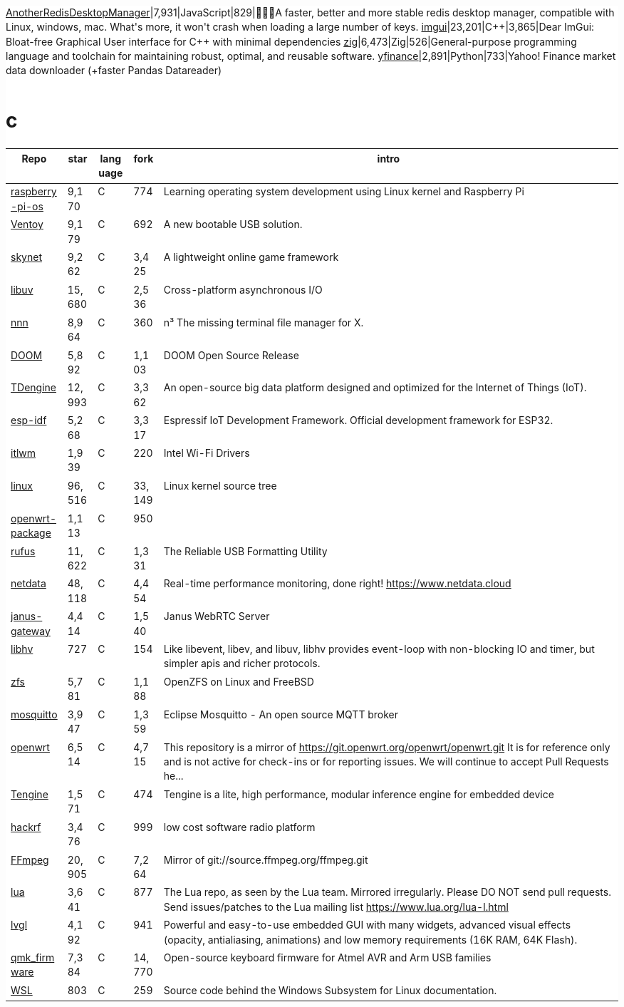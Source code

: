 [AnotherRedisDesktopManager](https://github.com/qishibo/AnotherRedisDesktopManager)|7,931|JavaScript|829|🚀🚀🚀A faster, better and more stable redis desktop manager, compatible with Linux, windows, mac. What's more, it won't crash when loading a large number of keys.
[imgui](https://github.com/ocornut/imgui)|23,201|C++|3,865|Dear ImGui: Bloat-free Graphical User interface for C++ with minimal dependencies
[zig](https://github.com/ziglang/zig)|6,473|Zig|526|General-purpose programming language and toolchain for maintaining robust, optimal, and reusable software.
[yfinance](https://github.com/ranaroussi/yfinance)|2,891|Python|733|Yahoo! Finance market data downloader (+faster Pandas Datareader)


# c

Repo|star|language|fork|intro
-|-|-|-|-
[raspberry-pi-os](https://github.com/s-matyukevich/raspberry-pi-os)|9,170|C|774|Learning operating system development using Linux kernel and Raspberry Pi
[Ventoy](https://github.com/ventoy/Ventoy)|9,179|C|692|A new bootable USB solution.
[skynet](https://github.com/cloudwu/skynet)|9,262|C|3,425|A lightweight online game framework
[libuv](https://github.com/libuv/libuv)|15,680|C|2,536|Cross-platform asynchronous I/O
[nnn](https://github.com/jarun/nnn)|8,964|C|360|n³ The missing terminal file manager for X.
[DOOM](https://github.com/id-Software/DOOM)|5,892|C|1,103|DOOM Open Source Release
[TDengine](https://github.com/taosdata/TDengine)|12,993|C|3,362|An open-source big data platform designed and optimized for the Internet of Things (IoT).
[esp-idf](https://github.com/espressif/esp-idf)|5,268|C|3,317|Espressif IoT Development Framework. Official development framework for ESP32.
[itlwm](https://github.com/OpenIntelWireless/itlwm)|1,939|C|220|Intel Wi-Fi Drivers
[linux](https://github.com/torvalds/linux)|96,516|C|33,149|Linux kernel source tree
[openwrt-package](https://github.com/xiaorouji/openwrt-package)|1,113|C|950|
[rufus](https://github.com/pbatard/rufus)|11,622|C|1,331|The Reliable USB Formatting Utility
[netdata](https://github.com/netdata/netdata)|48,118|C|4,454|Real-time performance monitoring, done right! https://www.netdata.cloud
[janus-gateway](https://github.com/meetecho/janus-gateway)|4,414|C|1,540|Janus WebRTC Server
[libhv](https://github.com/ithewei/libhv)|727|C|154|Like libevent, libev, and libuv, libhv provides event-loop with non-blocking IO and timer, but simpler apis and richer protocols.
[zfs](https://github.com/openzfs/zfs)|5,781|C|1,188|OpenZFS on Linux and FreeBSD
[mosquitto](https://github.com/eclipse/mosquitto)|3,947|C|1,359|Eclipse Mosquitto - An open source MQTT broker
[openwrt](https://github.com/openwrt/openwrt)|6,514|C|4,715|This repository is a mirror of https://git.openwrt.org/openwrt/openwrt.git It is for reference only and is not active for check-ins or for reporting issues. We will continue to accept Pull Requests he...
[Tengine](https://github.com/OAID/Tengine)|1,571|C|474|Tengine is a lite, high performance, modular inference engine for embedded device
[hackrf](https://github.com/mossmann/hackrf)|3,476|C|999|low cost software radio platform
[FFmpeg](https://github.com/FFmpeg/FFmpeg)|20,905|C|7,264|Mirror of git://source.ffmpeg.org/ffmpeg.git
[lua](https://github.com/lua/lua)|3,641|C|877|The Lua repo, as seen by the Lua team. Mirrored irregularly. Please DO NOT send pull requests. Send issues/patches to the Lua mailing list https://www.lua.org/lua-l.html
[lvgl](https://github.com/lvgl/lvgl)|4,192|C|941|Powerful and easy-to-use embedded GUI with many widgets, advanced visual effects (opacity, antialiasing, animations) and low memory requirements (16K RAM, 64K Flash).
[qmk_firmware](https://github.com/qmk/qmk_firmware)|7,384|C|14,770|Open-source keyboard firmware for Atmel AVR and Arm USB families
[WSL](https://github.com/MicrosoftDocs/WSL)|803|C|259|Source code behind the Windows Subsystem for Linux documentation.
